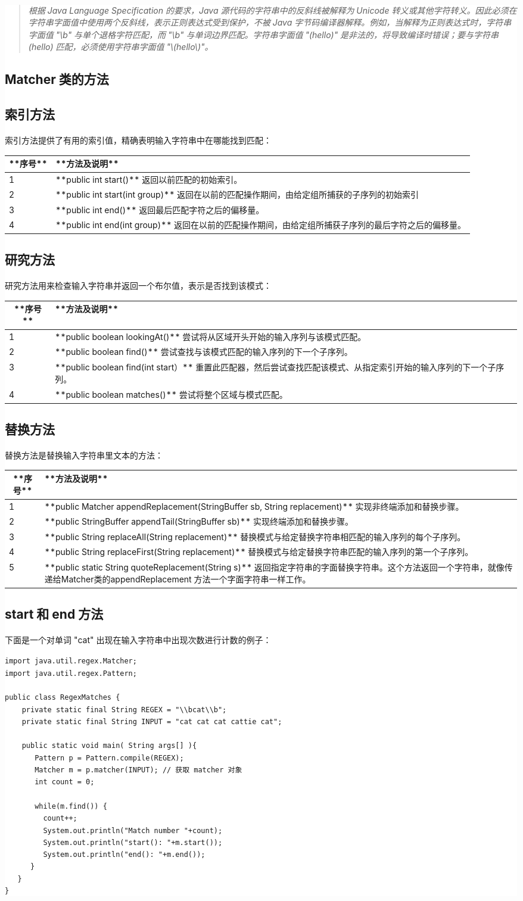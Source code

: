  > _根据 Java Language Specification 的要求，Java 源代码的字符串中的反斜线被解释为 Unicode 转义或其他字符转义。因此必须在字符串字面值中使用两个反斜线，表示正则表达式受到保护，不被 Java 字节码编译器解释。例如，当解释为正则表达式时，字符串字面值 "\b" 与单个退格字符匹配，而 "\\b" 与单词边界匹配。字符串字面值 "\(hello\)" 是非法的，将导致编译时错误；要与字符串 (hello) 匹配，必须使用字符串字面值 "\\(hello\\)"。_ 

## Matcher 类的方法

## 索引方法

索引方法提供了有用的索引值，精确表明输入字符串中在哪能找到匹配：
 <table> <thead> <tr> <th>**序号**</th> <th align="left">**方法及说明**</th> </tr> </thead> <tbody><tr> <td>1</td> <td align="left">**public int start()** 返回以前匹配的初始索引。</td> </tr> <tr> <td>2</td> <td align="left">**public int start(int group)**  返回在以前的匹配操作期间，由给定组所捕获的子序列的初始索引</td> </tr> <tr> <td>3</td> <td align="left">**public int end()** 返回最后匹配字符之后的偏移量。</td> </tr> <tr> <td>4</td> <td align="left">**public int end(int group)** 返回在以前的匹配操作期间，由给定组所捕获子序列的最后字符之后的偏移量。</td> </tr> </tbody></table> 

## 研究方法

研究方法用来检查输入字符串并返回一个布尔值，表示是否找到该模式：
 <table> <thead> <tr> <th>**序号**</th> <th align="left">**方法及说明**</th> </tr> </thead> <tbody><tr> <td>1</td> <td align="left">**public boolean lookingAt()**  尝试将从区域开头开始的输入序列与该模式匹配。</td> </tr> <tr> <td>2</td> <td align="left">**public boolean find()** 尝试查找与该模式匹配的输入序列的下一个子序列。</td> </tr> <tr> <td>3</td> <td align="left">**public boolean find(int start）** 重置此匹配器，然后尝试查找匹配该模式、从指定索引开始的输入序列的下一个子序列。</td> </tr> <tr> <td>4</td> <td align="left">**public boolean matches()** 尝试将整个区域与模式匹配。</td> </tr> </tbody></table> 

## 替换方法

替换方法是替换输入字符串里文本的方法：
 <table> <thead> <tr> <th>**序号**</th> <th align="left">**方法及说明**</th> </tr> </thead> <tbody><tr> <td>1</td> <td align="left">**public Matcher appendReplacement(StringBuffer sb, String replacement)** 实现非终端添加和替换步骤。</td> </tr> <tr> <td>2</td> <td align="left">**public StringBuffer appendTail(StringBuffer sb)** 实现终端添加和替换步骤。</td> </tr> <tr> <td>3</td> <td align="left">**public String replaceAll(String replacement)**  替换模式与给定替换字符串相匹配的输入序列的每个子序列。</td> </tr> <tr> <td>4</td> <td align="left">**public String replaceFirst(String replacement)**  替换模式与给定替换字符串匹配的输入序列的第一个子序列。</td> </tr> <tr> <td>5</td> <td align="left">**public static String quoteReplacement(String s)** 返回指定字符串的字面替换字符串。这个方法返回一个字符串，就像传递给Matcher类的appendReplacement 方法一个字面字符串一样工作。</td> </tr> </tbody></table> 

## start 和 end 方法

下面是一个对单词 "cat" 出现在输入字符串中出现次数进行计数的例子：

```
import java.util.regex.Matcher;
import java.util.regex.Pattern;
 
public class RegexMatches {
    private static final String REGEX = "\\bcat\\b";
    private static final String INPUT = "cat cat cat cattie cat";
 
    public static void main( String args[] ){
       Pattern p = Pattern.compile(REGEX);
       Matcher m = p.matcher(INPUT); // 获取 matcher 对象
       int count = 0;
 
       while(m.find()) {
         count++;
         System.out.println("Match number "+count);
         System.out.println("start(): "+m.start());
         System.out.println("end(): "+m.end());
      }
   }
}
```
